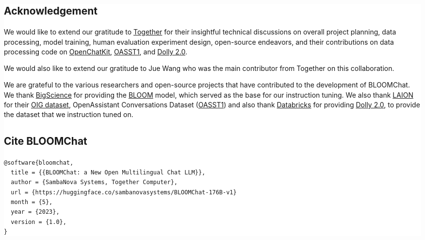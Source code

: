 ## Acknowledgement

We would like to extend our gratitude to [Together](https://www.together.xyz/) for their insightful technical discussions on overall project planning, data processing, model training, human evaluation experiment design, open-source endeavors, and their contributions on data processing code on [OpenChatKit](https://github.com/togethercomputer/OpenChatKit), [OASST1](https://huggingface.co/datasets/OpenAssistant/oasst1), and [Dolly 2.0](https://huggingface.co/datasets/databricks/databricks-dolly-15k).

We would also like to extend our gratitude to Jue Wang who was the main contributor from Together on this collaboration.

We are grateful to the various researchers and open-source projects that have contributed to the development of BLOOMChat. We thank [BigScience](https://bigscience.huggingface.co/) for providing the [BLOOM](https://huggingface.co/bigscience/bloom) model, which served as the base for our instruction tuning. We also thank [LAION](https://laion.ai/) for their [OIG dataset](https://huggingface.co/datasets/laion/OIG), OpenAssistant Conversations Dataset ([OASST1](https://huggingface.co/datasets/OpenAssistant/oasst1)) and also thank [Databricks](https://www.databricks.com/) for providing [Dolly 2.0](https://huggingface.co/datasets/databricks/databricks-dolly-15k), to provide the dataset that we instruction tuned on.

## Cite BLOOMChat
```
@software{bloomchat,
  title = {{BLOOMChat: a New Open Multilingual Chat LLM}},
  author = {SambaNova Systems, Together Computer},
  url = {https://huggingface.co/sambanovasystems/BLOOMChat-176B-v1}
  month = {5},
  year = {2023},
  version = {1.0},
}
```
